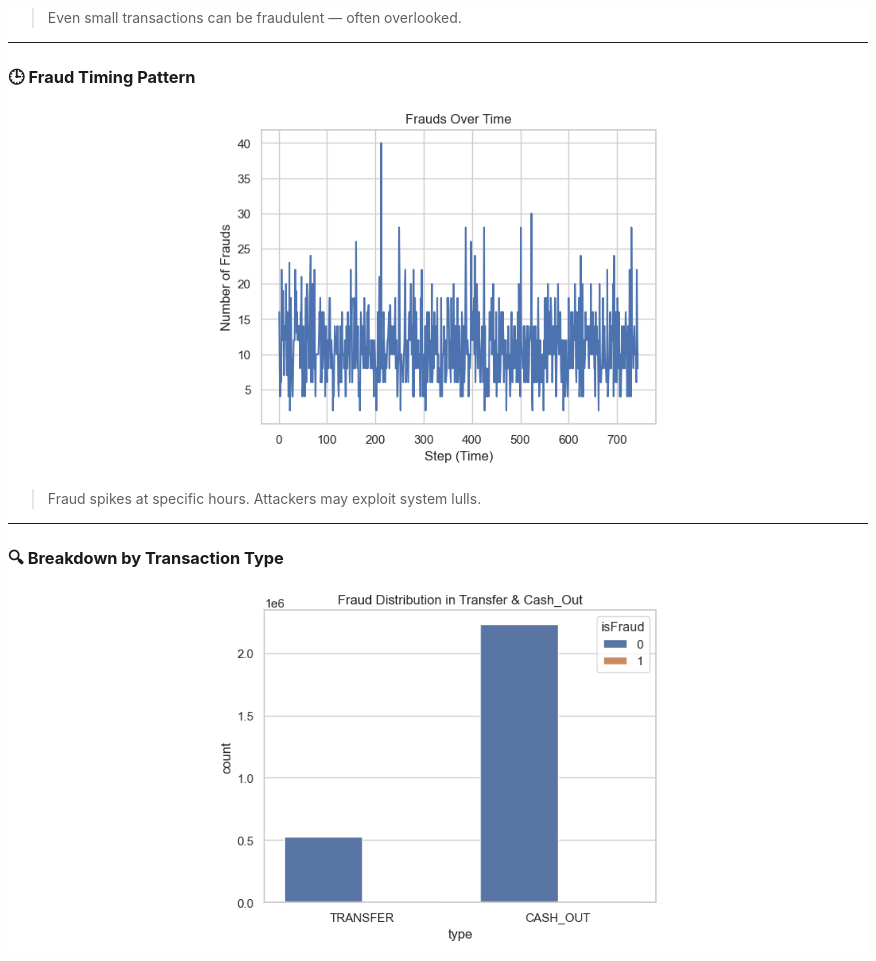 > Even small transactions can be fraudulent — often overlooked.

---

### 🕒 Fraud Timing Pattern

<p align="center"><img src="https://github.com/sparshb4tra/Fraud_Detection/blob/main/plots/Frauds%20Over%20Time.png" width="450"></p>

> Fraud spikes at specific hours. Attackers may exploit system lulls.

---

### 🔍 Breakdown by Transaction Type

<p align="center"><img src="https://github.com/sparshb4tra/Fraud_Detection/blob/main/plots/Fraud%20Distribution%20in%20Transfer%20%26%20Cash_Out.png" width="450"></p>
